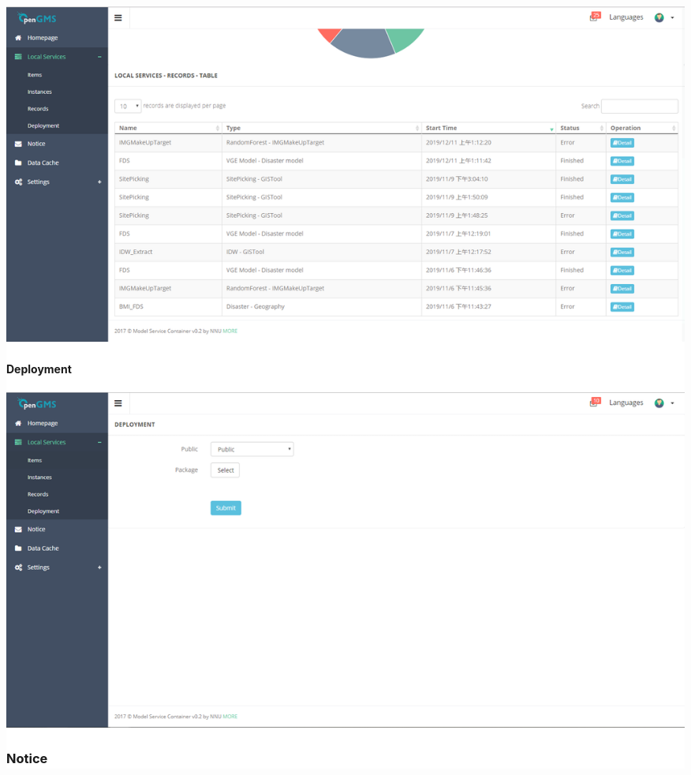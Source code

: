 ![local service records](doc/Running_records.png "local_service_records")
#### Deployment
![local service deployment](doc/Service_deployment.png "local_service_deployment")
### Notice